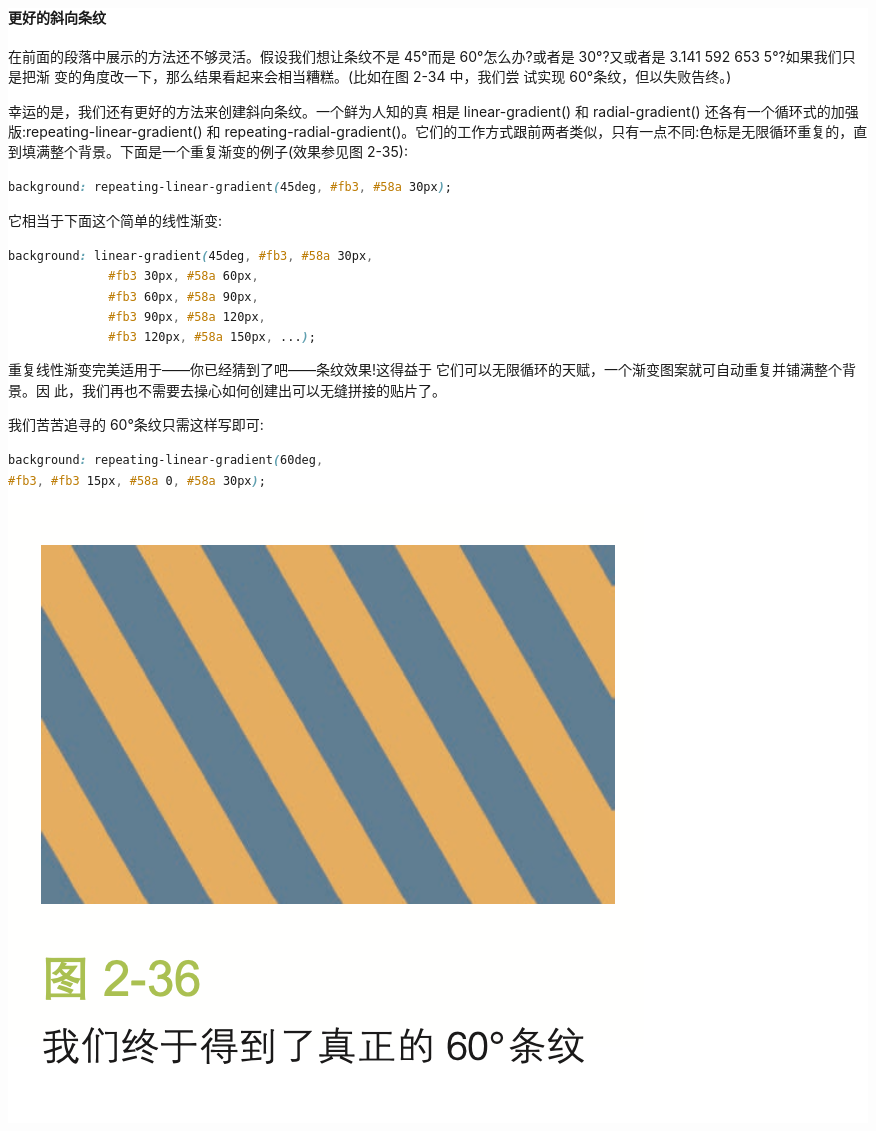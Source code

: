 #### 更好的斜向条纹

在前面的段落中展示的方法还不够灵活。假设我们想让条纹不是 45°而是 60°怎么办?或者是 30°?又或者是 3.141 592 653 5°?如果我们只是把渐 变的角度改一下，那么结果看起来会相当糟糕。(比如在图 2-34 中，我们尝 试实现 60°条纹，但以失败告终。)

幸运的是，我们还有更好的方法来创建斜向条纹。一个鲜为人知的真
 相是 linear-gradient() 和 radial-gradient() 还各有一个循环式的加强 版:repeating-linear-gradient() 和 repeating-radial-gradient()。它们的工作方式跟前两者类似，只有一点不同:色标是无限循环重复的，直到填满整个背景。下面是一个重复渐变的例子(效果参见图 2-35):

```css
background: repeating-linear-gradient(45deg, #fb3, #58a 30px);
```

它相当于下面这个简单的线性渐变:

```css
background: linear-gradient(45deg, #fb3, #58a 30px,
              #fb3 30px, #58a 60px,
              #fb3 60px, #58a 90px,
              #fb3 90px, #58a 120px,
              #fb3 120px, #58a 150px, ...);
```

重复线性渐变完美适用于——你已经猜到了吧——条纹效果!这得益于 它们可以无限循环的天赋，一个渐变图案就可自动重复并铺满整个背景。因 此，我们再也不需要去操心如何创建出可以无缝拼接的贴片了。

我们苦苦追寻的 60°条纹只需这样写即可:

```css
background: repeating-linear-gradient(60deg,
#fb3, #fb3 15px, #58a 0, #58a 30px);
```

![image-20210125162527918](../assets/image-20210125162527918.png)
